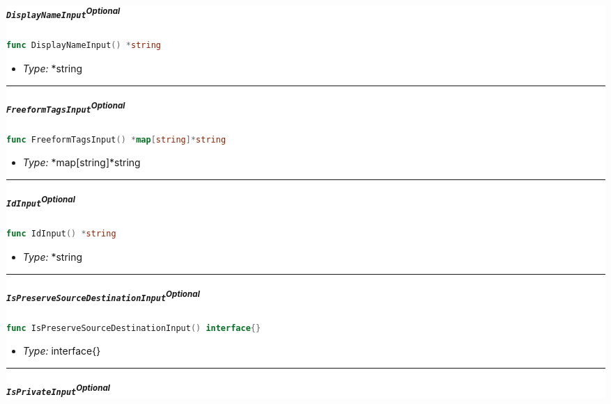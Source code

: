 
##### `DisplayNameInput`<sup>Optional</sup> <a name="DisplayNameInput" id="rhizo-co-terraform-provider-oci.networkLoadBalancerNetworkLoadBalancer.NetworkLoadBalancerNetworkLoadBalancer.property.displayNameInput"></a>

```go
func DisplayNameInput() *string
```

- *Type:* *string

---

##### `FreeformTagsInput`<sup>Optional</sup> <a name="FreeformTagsInput" id="rhizo-co-terraform-provider-oci.networkLoadBalancerNetworkLoadBalancer.NetworkLoadBalancerNetworkLoadBalancer.property.freeformTagsInput"></a>

```go
func FreeformTagsInput() *map[string]*string
```

- *Type:* *map[string]*string

---

##### `IdInput`<sup>Optional</sup> <a name="IdInput" id="rhizo-co-terraform-provider-oci.networkLoadBalancerNetworkLoadBalancer.NetworkLoadBalancerNetworkLoadBalancer.property.idInput"></a>

```go
func IdInput() *string
```

- *Type:* *string

---

##### `IsPreserveSourceDestinationInput`<sup>Optional</sup> <a name="IsPreserveSourceDestinationInput" id="rhizo-co-terraform-provider-oci.networkLoadBalancerNetworkLoadBalancer.NetworkLoadBalancerNetworkLoadBalancer.property.isPreserveSourceDestinationInput"></a>

```go
func IsPreserveSourceDestinationInput() interface{}
```

- *Type:* interface{}

---

##### `IsPrivateInput`<sup>Optional</sup> <a name="IsPrivateInput" id="rhizo-co-terraform-provider-oci.networkLoadBalancerNetworkLoadBalancer.NetworkLoadBalancerNetworkLoadBalancer.property.isPrivateInput"></a>
